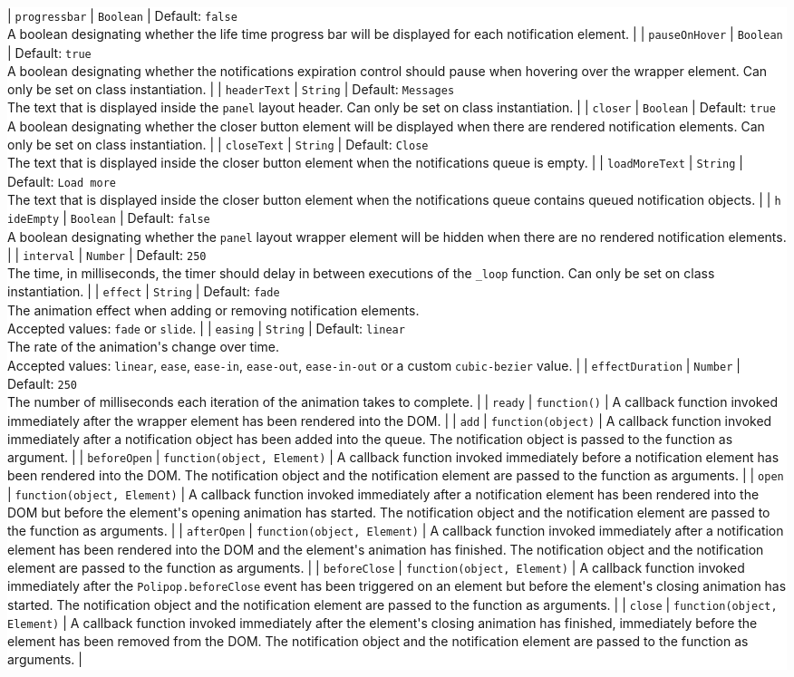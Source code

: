 | `progressbar`    | `Boolean`                               | Default: `false` <br> A boolean designating whether the life time progress bar will be displayed for each notification element.                                                                                                                                      |
| `pauseOnHover`   | `Boolean`                               | Default: `true` <br> A boolean designating whether the notifications expiration control should pause when hovering over the wrapper element. Can only be set on class instantiation.                                                                                 |
| `headerText`     | `String`                                | Default: `Messages` <br> The text that is displayed inside the `panel` layout header. Can only be set on class instantiation.                                                                                                                                        |
| `closer`         | `Boolean`                               | Default: `true` <br> A boolean designating whether the closer button element will be displayed when there are rendered notification elements. Can only be set on class instantiation.                                                                                |
| `closeText`      | `String`                                | Default: `Close` <br> The text that is displayed inside the closer button element when the notifications queue is empty.                                                                                                                                             |
| `loadMoreText`   | `String`                                | Default: `Load more` <br> The text that is displayed inside the closer button element when the notifications queue contains queued notification objects.                                                                                                             |
| `hideEmpty`      | `Boolean`                               | Default: `false` <br> A boolean designating whether the `panel` layout wrapper element will be hidden when there are no rendered notification elements.                                                                                                              |
| `interval`       | `Number`                                | Default: `250` <br> The time, in milliseconds, the timer should delay in between executions of the `_loop` function. Can only be set on class instantiation.                                                                                                         |
| `effect`         | `String`                                | Default: `fade` <br> The animation effect when adding or removing notification elements. <br> Accepted values: `fade` or `slide`.                                                                                                                                    |
| `easing`         | `String`                                | Default: `linear` <br> The rate of the animation's change over time. <br> Accepted values: `linear`, `ease`, `ease-in`, `ease-out`, `ease-in-out` or a custom `cubic-bezier` value.                                                                                  |
| `effectDuration` | `Number`                                | Default: `250` <br> The number of milliseconds each iteration of the animation takes to complete.                                                                                                                                                                    |
| `ready`          | `function()`                            | A callback function invoked immediately after the wrapper element has been rendered into the DOM.                                                                                                                                                                    |
| `add`            | `function(object)`                      | A callback function invoked immediately after a notification object has been added into the queue. The notification object is passed to the function as argument.                                                                                                    |
| `beforeOpen`     | `function(object, Element)`             | A callback function invoked immediately before a notification element has been rendered into the DOM. The notification object and the notification element are passed to the function as arguments.                                                                  |
| `open`           | `function(object, Element)`             | A callback function invoked immediately after a notification element has been rendered into the DOM but before the element's opening animation has started. The notification object and the notification element are passed to the function as arguments.            |
| `afterOpen`      | `function(object, Element)`             | A callback function invoked immediately after a notification element has been rendered into the DOM and the element's animation has finished. The notification object and the notification element are passed to the function as arguments.                          |
| `beforeClose`    | `function(object, Element)`             | A callback function invoked immediately after the `Polipop.beforeClose` event has been triggered on an element but before the element's closing animation has started. The notification object and the notification element are passed to the function as arguments. |
| `close`          | `function(object, Element)`             | A callback function invoked immediately after the element's closing animation has finished, immediately before the element has been removed from the DOM. The notification object and the notification element are passed to the function as arguments.              |